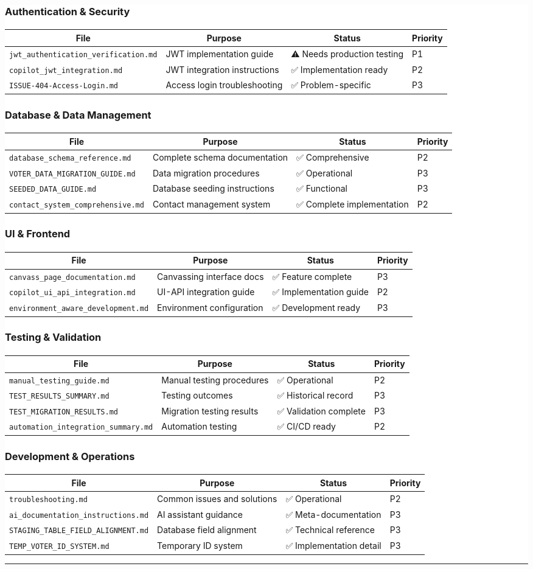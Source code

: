### **Authentication & Security**
| File | Purpose | Status | Priority |
|------|---------|--------|----------|
| `jwt_authentication_verification.md` | JWT implementation guide | ⚠️ Needs production testing | P1 |
| `copilot_jwt_integration.md` | JWT integration instructions | ✅ Implementation ready | P2 |
| `ISSUE-404-Access-Login.md` | Access login troubleshooting | ✅ Problem-specific | P3 |

### **Database & Data Management**
| File | Purpose | Status | Priority |
|------|---------|--------|----------|
| `database_schema_reference.md` | Complete schema documentation | ✅ Comprehensive | P2 |
| `VOTER_DATA_MIGRATION_GUIDE.md` | Data migration procedures | ✅ Operational | P3 |
| `SEEDED_DATA_GUIDE.md` | Database seeding instructions | ✅ Functional | P3 |
| `contact_system_comprehensive.md` | Contact management system | ✅ Complete implementation | P2 |

### **UI & Frontend**
| File | Purpose | Status | Priority |
|------|---------|--------|----------|
| `canvass_page_documentation.md` | Canvassing interface docs | ✅ Feature complete | P3 |
| `copilot_ui_api_integration.md` | UI-API integration guide | ✅ Implementation guide | P2 |
| `environment_aware_development.md` | Environment configuration | ✅ Development ready | P3 |

### **Testing & Validation**
| File | Purpose | Status | Priority |
|------|---------|--------|----------|
| `manual_testing_guide.md` | Manual testing procedures | ✅ Operational | P2 |
| `TEST_RESULTS_SUMMARY.md` | Testing outcomes | ✅ Historical record | P3 |
| `TEST_MIGRATION_RESULTS.md` | Migration testing results | ✅ Validation complete | P3 |
| `automation_integration_summary.md` | Automation testing | ✅ CI/CD ready | P2 |

### **Development & Operations**
| File | Purpose | Status | Priority |
|------|---------|--------|----------|
| `troubleshooting.md` | Common issues and solutions | ✅ Operational | P2 |
| `ai_documentation_instructions.md` | AI assistant guidance | ✅ Meta-documentation | P3 |
| `STAGING_TABLE_FIELD_ALIGNMENT.md` | Database field alignment | ✅ Technical reference | P3 |
| `TEMP_VOTER_ID_SYSTEM.md` | Temporary ID system | ✅ Implementation detail | P3 |

---
